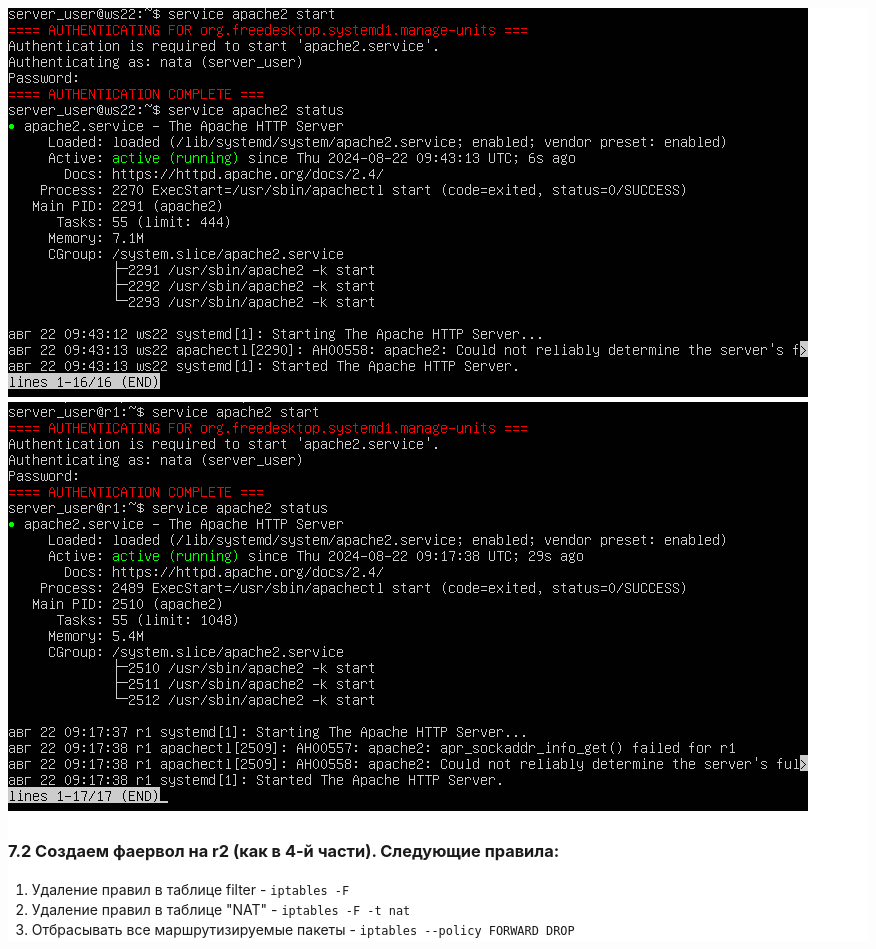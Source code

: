 ![ws22_7_2](image/ws22/ws22_7_2.png)
![r1_7_2](image/r1/r1_7_2.png)

### 7.2 Создаем фаервол на r2 (как в 4-й части). Следующие правила:

1) Удаление правил в таблице filter - ` iptables -F `
2) Удаление правил в таблице "NAT" - ` iptables -F -t nat `
3) Отбрасывать все маршрутизируемые пакеты - ` iptables --policy FORWARD DROP `
